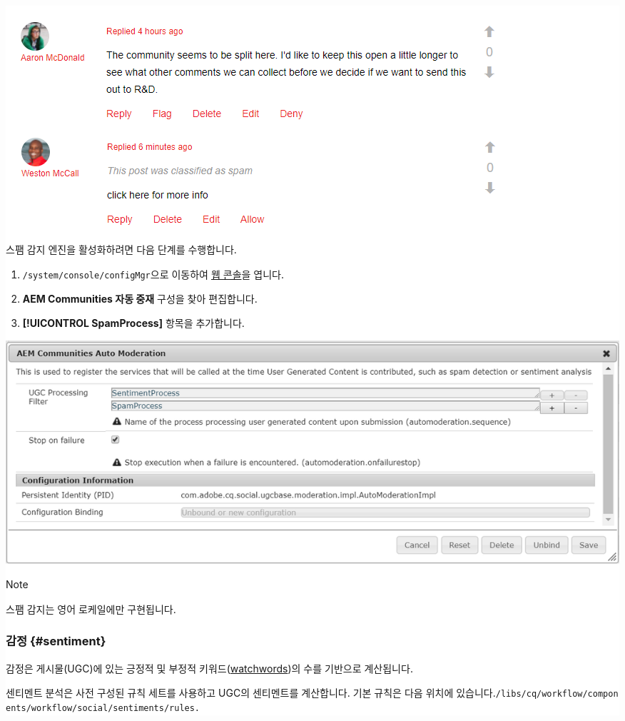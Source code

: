 ![spamdetection](assets/spamdetection.png)

스팸 감지 엔진을 활성화하려면 다음 단계를 수행합니다.

1. `/system/console/configMgr`으로 이동하여 [웹 콘솔](https://localhost:4502/system/console/configMgr)을 엽니다.

1. **AEM Communities 자동 중재** 구성을 찾아 편집합니다.
1. **[!UICONTROL SpamProcess]** 항목을 추가합니다.

![주파](assets/spamprocess.png)

>[!NOTE]
>
>스팸 감지는 영어 로케일에만 구현됩니다.

### 감정 {#sentiment}

감정은 게시물(UGC)에 있는 긍정적 및 부정적 키워드([watchwords](#configuringwatchwords))의 수를 기반으로 계산됩니다.

센티멘트 분석은 사전 구성된 규칙 세트를 사용하고 UGC의 센티멘트를 계산합니다. 기본 규칙은 다음 위치에 있습니다.`/libs/cq/workflow/components/workflow/social/sentiments/rules.`
